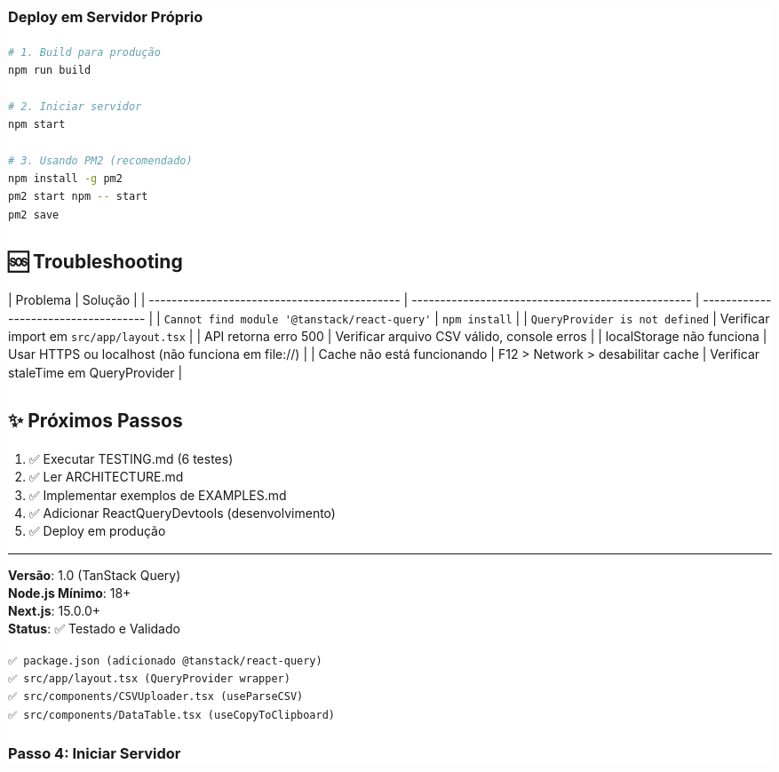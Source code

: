 ### Deploy em Servidor Próprio

```bash
# 1. Build para produção
npm run build

# 2. Iniciar servidor
npm start

# 3. Usando PM2 (recomendado)
npm install -g pm2
pm2 start npm -- start
pm2 save
```

## 🆘 Troubleshooting

| Problema                                     | Solução                                           |
| -------------------------------------------- | ------------------------------------------------- | ------------------------------------ |
| `Cannot find module '@tanstack/react-query'` | `npm install`                                     |
| `QueryProvider is not defined`               | Verificar import em `src/app/layout.tsx`          |
| API retorna erro 500                         | Verificar arquivo CSV válido, console erros       |
| localStorage não funciona                    | Usar HTTPS ou localhost (não funciona em file://) |
| Cache não está funcionando                   | F12 > Network > desabilitar cache                 | Verificar staleTime em QueryProvider |

## ✨ Próximos Passos

1. ✅ Executar TESTING.md (6 testes)
2. ✅ Ler ARCHITECTURE.md
3. ✅ Implementar exemplos de EXAMPLES.md
4. ✅ Adicionar ReactQueryDevtools (desenvolvimento)
5. ✅ Deploy em produção

---

**Versão**: 1.0 (TanStack Query)  
**Node.js Mínimo**: 18+  
**Next.js**: 15.0.0+  
**Status**: ✅ Testado e Validado

```
✅ package.json (adicionado @tanstack/react-query)
✅ src/app/layout.tsx (QueryProvider wrapper)
✅ src/components/CSVUploader.tsx (useParseCSV)
✅ src/components/DataTable.tsx (useCopyToClipboard)
```

### Passo 4: Iniciar Servidor

